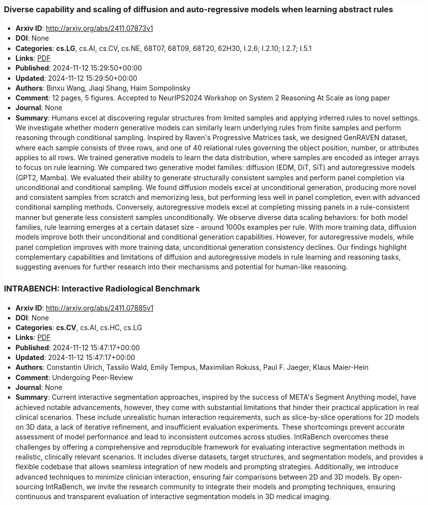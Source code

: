 

### Diverse capability and scaling of diffusion and auto-regressive models when learning abstract rules
- **Arxiv ID**: http://arxiv.org/abs/2411.07873v1
- **DOI**: None
- **Categories**: **cs.LG**, cs.AI, cs.CV, cs.NE, 68T07, 68T09, 68T20, 62H30, I.2.6; I.2.10; I.2.7; I.5.1
- **Links**: [PDF](http://arxiv.org/pdf/2411.07873v1)
- **Published**: 2024-11-12 15:29:50+00:00
- **Updated**: 2024-11-12 15:29:50+00:00
- **Authors**: Binxu Wang, Jiaqi Shang, Haim Sompolinsky
- **Comment**: 12 pages, 5 figures. Accepted to NeurIPS2024 Workshop on System 2
  Reasoning At Scale as long paper
- **Journal**: None
- **Summary**: Humans excel at discovering regular structures from limited samples and applying inferred rules to novel settings. We investigate whether modern generative models can similarly learn underlying rules from finite samples and perform reasoning through conditional sampling. Inspired by Raven's Progressive Matrices task, we designed GenRAVEN dataset, where each sample consists of three rows, and one of 40 relational rules governing the object position, number, or attributes applies to all rows. We trained generative models to learn the data distribution, where samples are encoded as integer arrays to focus on rule learning. We compared two generative model families: diffusion (EDM, DiT, SiT) and autoregressive models (GPT2, Mamba). We evaluated their ability to generate structurally consistent samples and perform panel completion via unconditional and conditional sampling. We found diffusion models excel at unconditional generation, producing more novel and consistent samples from scratch and memorizing less, but performing less well in panel completion, even with advanced conditional sampling methods. Conversely, autoregressive models excel at completing missing panels in a rule-consistent manner but generate less consistent samples unconditionally. We observe diverse data scaling behaviors: for both model families, rule learning emerges at a certain dataset size - around 1000s examples per rule. With more training data, diffusion models improve both their unconditional and conditional generation capabilities. However, for autoregressive models, while panel completion improves with more training data, unconditional generation consistency declines. Our findings highlight complementary capabilities and limitations of diffusion and autoregressive models in rule learning and reasoning tasks, suggesting avenues for further research into their mechanisms and potential for human-like reasoning.



### INTRABENCH: Interactive Radiological Benchmark
- **Arxiv ID**: http://arxiv.org/abs/2411.07885v1
- **DOI**: None
- **Categories**: **cs.CV**, cs.AI, cs.HC, cs.LG
- **Links**: [PDF](http://arxiv.org/pdf/2411.07885v1)
- **Published**: 2024-11-12 15:47:17+00:00
- **Updated**: 2024-11-12 15:47:17+00:00
- **Authors**: Constantin Ulrich, Tassilo Wald, Emily Tempus, Maximilian Rokuss, Paul F. Jaeger, Klaus Maier-Hein
- **Comment**: Undergoing Peer-Review
- **Journal**: None
- **Summary**: Current interactive segmentation approaches, inspired by the success of META's Segment Anything model, have achieved notable advancements, however, they come with substantial limitations that hinder their practical application in real clinical scenarios. These include unrealistic human interaction requirements, such as slice-by-slice operations for 2D models on 3D data, a lack of iterative refinement, and insufficient evaluation experiments. These shortcomings prevent accurate assessment of model performance and lead to inconsistent outcomes across studies. IntRaBench overcomes these challenges by offering a comprehensive and reproducible framework for evaluating interactive segmentation methods in realistic, clinically relevant scenarios. It includes diverse datasets, target structures, and segmentation models, and provides a flexible codebase that allows seamless integration of new models and prompting strategies. Additionally, we introduce advanced techniques to minimize clinician interaction, ensuring fair comparisons between 2D and 3D models. By open-sourcing IntRaBench, we invite the research community to integrate their models and prompting techniques, ensuring continuous and transparent evaluation of interactive segmentation models in 3D medical imaging.
